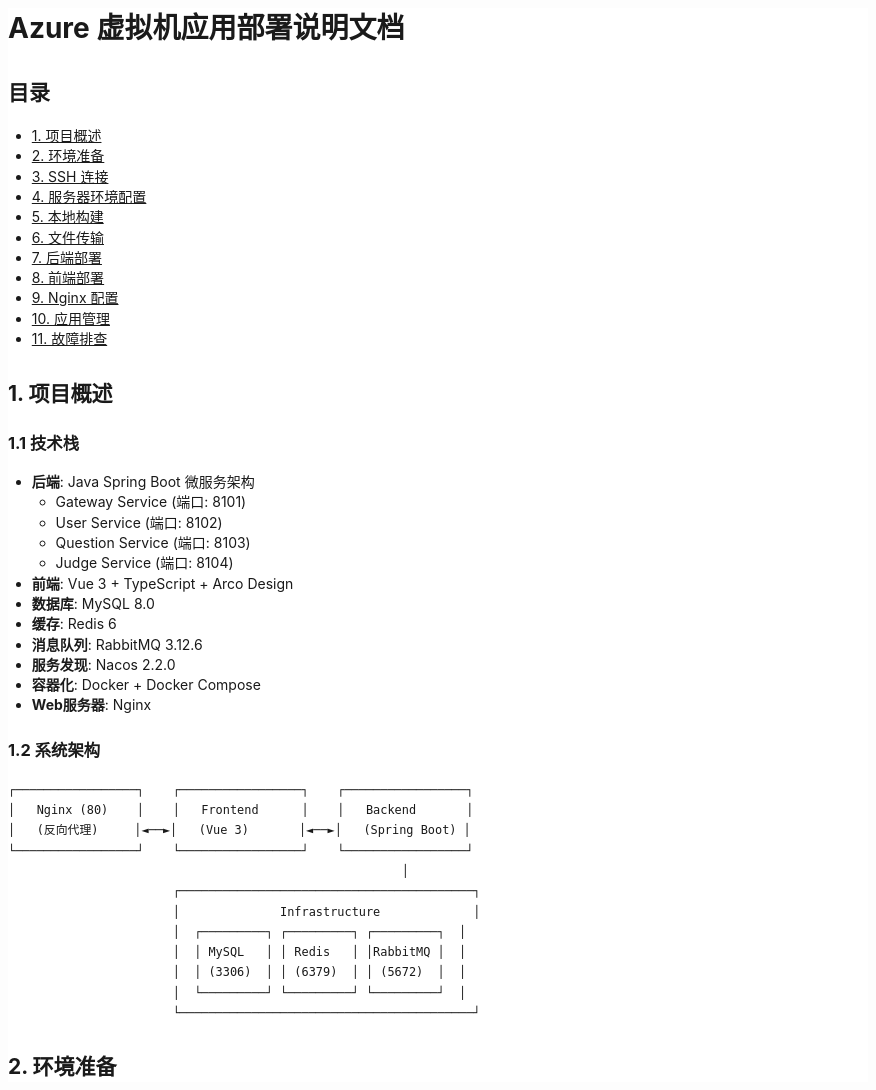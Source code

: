# Azure 虚拟机应用部署说明文档

## 目录
- [1. 项目概述](#1-项目概述)
- [2. 环境准备](#2-环境准备)
- [3. SSH 连接](#3-ssh-连接)
- [4. 服务器环境配置](#4-服务器环境配置)
- [5. 本地构建](#5-本地构建)
- [6. 文件传输](#6-文件传输)
- [7. 后端部署](#7-后端部署)
- [8. 前端部署](#8-前端部署)
- [9. Nginx 配置](#9-nginx-配置)
- [10. 应用管理](#10-应用管理)
- [11. 故障排查](#11-故障排查)

## 1. 项目概述

### 1.1 技术栈
- **后端**: Java Spring Boot 微服务架构
  - Gateway Service (端口: 8101)
  - User Service (端口: 8102)
  - Question Service (端口: 8103)
  - Judge Service (端口: 8104)
- **前端**: Vue 3 + TypeScript + Arco Design
- **数据库**: MySQL 8.0
- **缓存**: Redis 6
- **消息队列**: RabbitMQ 3.12.6
- **服务发现**: Nacos 2.2.0
- **容器化**: Docker + Docker Compose
- **Web服务器**: Nginx

### 1.2 系统架构
```
┌─────────────────┐    ┌─────────────────┐    ┌─────────────────┐
│   Nginx (80)    │    │   Frontend      │    │   Backend       │
│   (反向代理)     │◄──►│   (Vue 3)       │◄──►│   (Spring Boot) │
└─────────────────┘    └─────────────────┘    └─────────────────┘
                                                       │
                       ┌─────────────────────────────────────────┐
                       │              Infrastructure             │
                       │  ┌─────────┐ ┌─────────┐ ┌─────────┐  │
                       │  │ MySQL   │ │ Redis   │ │RabbitMQ │  │
                       │  │ (3306)  │ │ (6379)  │ │ (5672)  │  │
                       │  └─────────┘ └─────────┘ └─────────┘  │
                       └─────────────────────────────────────────┘
```

## 2. 环境准备
